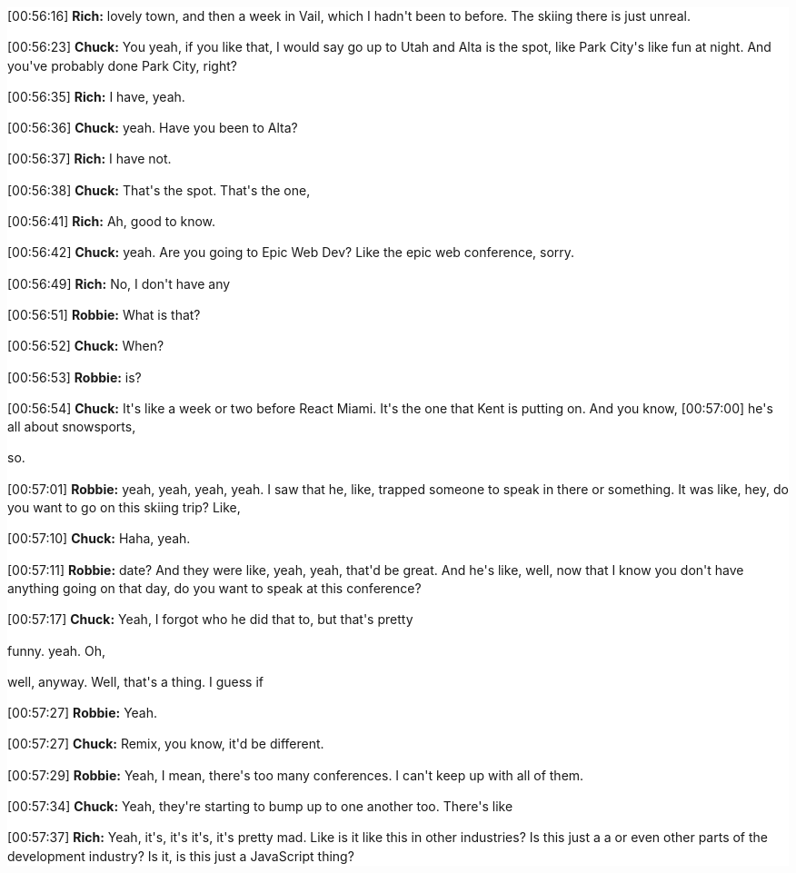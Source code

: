 [00:56:16] **Rich:** lovely town, and then a week in Vail, which I hadn't been
to before. The skiing there is just unreal.

[00:56:23] **Chuck:** You yeah, if you like that, I would say go up to Utah and
Alta is the spot, like Park City's like fun at night. And you've probably done
Park City, right?

[00:56:35] **Rich:** I have, yeah.

[00:56:36] **Chuck:** yeah. Have you been to Alta?

[00:56:37] **Rich:** I have not.

[00:56:38] **Chuck:** That's the spot. That's the one,

[00:56:41] **Rich:** Ah, good to know.

[00:56:42] **Chuck:** yeah. Are you going to Epic Web Dev? Like the epic web
conference, sorry.

[00:56:49] **Rich:** No, I don't have any

[00:56:51] **Robbie:** What is that?

[00:56:52] **Chuck:** When?

[00:56:53] **Robbie:** is?

[00:56:54] **Chuck:** It's like a week or two before React Miami. It's the one
that Kent is putting on. And you know, [00:57:00] he's all about snowsports,

so.

[00:57:01] **Robbie:** yeah, yeah, yeah, yeah. I saw that he, like, trapped
someone to speak in there or something. It was like, hey, do you want to go on
this skiing trip? Like,

[00:57:10] **Chuck:** Haha, yeah.

[00:57:11] **Robbie:** date? And they were like, yeah, yeah, that'd be great.
And he's like, well, now that I know you don't have anything going on that day,
do you want to speak at this conference?

[00:57:17] **Chuck:** Yeah, I forgot who he did that to, but that's pretty

funny. yeah. Oh,

well, anyway. Well, that's a thing. I guess if

[00:57:27] **Robbie:** Yeah.

[00:57:27] **Chuck:** Remix, you know, it'd be different.

[00:57:29] **Robbie:** Yeah, I mean, there's too many conferences. I can't keep
up with all of them.

[00:57:34] **Chuck:** Yeah, they're starting to bump up to one another too.
There's like

[00:57:37] **Rich:** Yeah, it's, it's it's, it's pretty mad. Like is it like
this in other industries? Is this just a a or even other parts of the
development industry? Is it, is this just a JavaScript thing?
